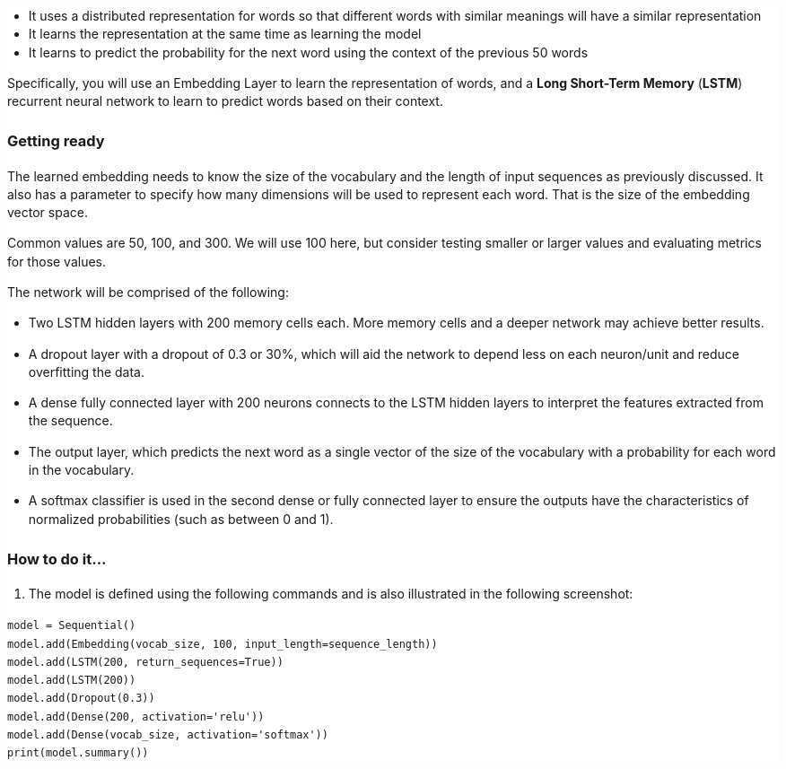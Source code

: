 
-   It uses a distributed representation for words so that different
    words with similar meanings will have a similar representation
-   It learns the representation at the same time as learning the model
-   It learns to predict the probability for the next word using the
    context of the previous 50 words


Specifically, you will use an Embedding Layer to learn the
representation of words, and a **Long
Short-Term Memory** (**LSTM**) recurrent neural
network to learn to predict words based on their context.


### Getting ready

The learned embedding needs to know the size of the vocabulary and the
length of input sequences as previously discussed. It also has a
parameter to specify how many dimensions will be used to represent each
word. That is the size of the embedding vector space.

Common values are 50, 100, and 300. We will use 100 here, but consider
testing smaller or larger values and evaluating metrics for those
values.

The network will be comprised of the following:


-   Two LSTM hidden layers with 200 memory cells each. More memory cells
    and a deeper network may achieve better results.

-   A dropout layer with a dropout of 0.3 or 30%, which will aid the
    network to depend less on each neuron/unit and reduce overfitting
    the data.

-   A dense fully connected layer with 200 neurons connects to the LSTM
    hidden layers to interpret the features extracted from the sequence.

-   The output layer, which predicts the next word as a single vector of
    the size of the vocabulary with a probability for each word in the
    vocabulary.

-   A softmax classifier is used in the second dense or fully connected
    layer to ensure the outputs have the characteristics of normalized
    probabilities (such as between 0 and 1).


### How to do it\...

1.  The model is defined using the following commands and is also
    illustrated in the following screenshot:

```
model = Sequential()
model.add(Embedding(vocab_size, 100, input_length=sequence_length))
model.add(LSTM(200, return_sequences=True))
model.add(LSTM(200))
model.add(Dropout(0.3))
model.add(Dense(200, activation='relu'))
model.add(Dense(vocab_size, activation='softmax'))
print(model.summary())
```
